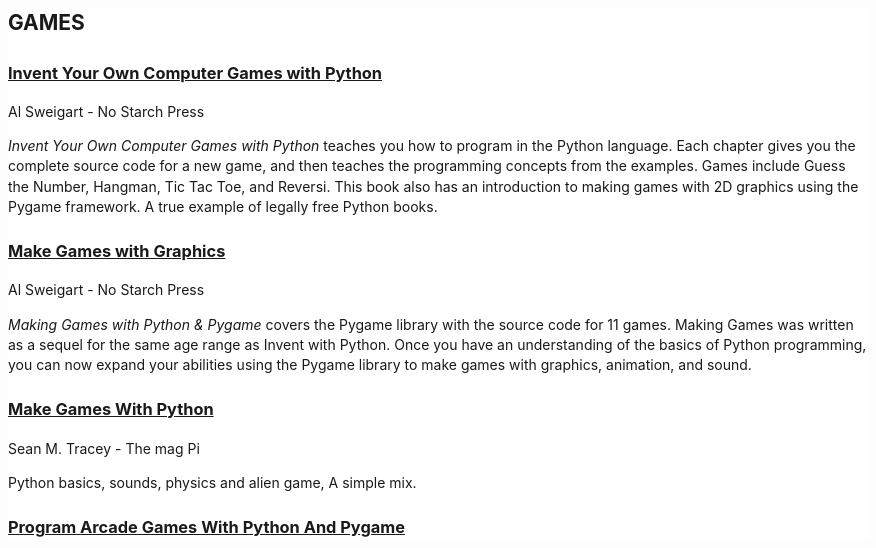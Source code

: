 


GAMES
-----




### [Invent Your Own Computer Games with Python](https://inventwithpython.com/invent4thed/)




Al Sweigart - No Starch Press




 *Invent Your Own Computer Games with Python* teaches you how to program in the Python language. Each chapter gives you the complete source code for a new game, and then teaches the programming concepts from the examples. Games include Guess the Number, Hangman, Tic Tac Toe, and Reversi. This book also has an introduction to making games with 2D graphics using the Pygame framework. A true example of legally free Python books. 




### [Make Games with Graphics](http://inventwithpython.com/pygame/)




Al Sweigart - No Starch Press




 *Making Games with Python & Pygame* covers the Pygame library with the source code for 11 games. Making Games was written as a sequel for the same age range as Invent with Python. Once you have an understanding of the basics of Python programming, you can now expand your abilities using the Pygame library to make games with graphics, animation, and sound. 




### [Make Games With Python](https://www.raspberrypi.org/magpi-issues/Essentials_Games_v1.pdf)




Sean M. Tracey - The mag Pi




Python basics, sounds, physics and alien game, A simple mix.




### [Program Arcade Games With Python And Pygame](http://programarcadegames.com)

